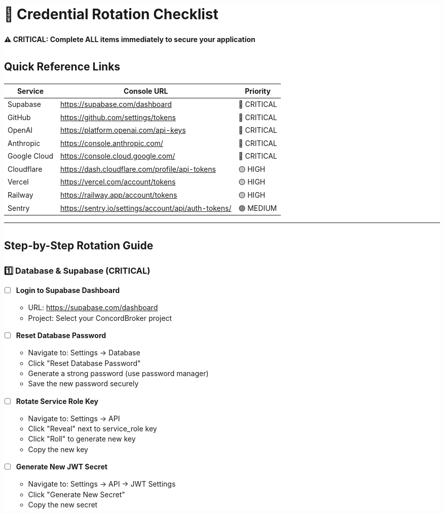 # 🔐 Credential Rotation Checklist

**⚠️ CRITICAL: Complete ALL items immediately to secure your application**

## Quick Reference Links

| Service | Console URL | Priority |
|---------|------------|----------|
| Supabase | https://supabase.com/dashboard | 🔴 CRITICAL |
| GitHub | https://github.com/settings/tokens | 🔴 CRITICAL |
| OpenAI | https://platform.openai.com/api-keys | 🔴 CRITICAL |
| Anthropic | https://console.anthropic.com/ | 🔴 CRITICAL |
| Google Cloud | https://console.cloud.google.com/ | 🔴 CRITICAL |
| Cloudflare | https://dash.cloudflare.com/profile/api-tokens | 🟡 HIGH |
| Vercel | https://vercel.com/account/tokens | 🟡 HIGH |
| Railway | https://railway.app/account/tokens | 🟡 HIGH |
| Sentry | https://sentry.io/settings/account/api/auth-tokens/ | 🟢 MEDIUM |

---

## Step-by-Step Rotation Guide

### 1️⃣ Database & Supabase (CRITICAL)

- [ ] **Login to Supabase Dashboard**
  - URL: https://supabase.com/dashboard
  - Project: Select your ConcordBroker project

- [ ] **Reset Database Password**
  - Navigate to: Settings → Database
  - Click "Reset Database Password"
  - Generate a strong password (use password manager)
  - Save the new password securely

- [ ] **Rotate Service Role Key**
  - Navigate to: Settings → API
  - Click "Reveal" next to service_role key
  - Click "Roll" to generate new key
  - Copy the new key

- [ ] **Generate New JWT Secret**
  - Navigate to: Settings → API → JWT Settings
  - Click "Generate New Secret"
  - Copy the new secret
